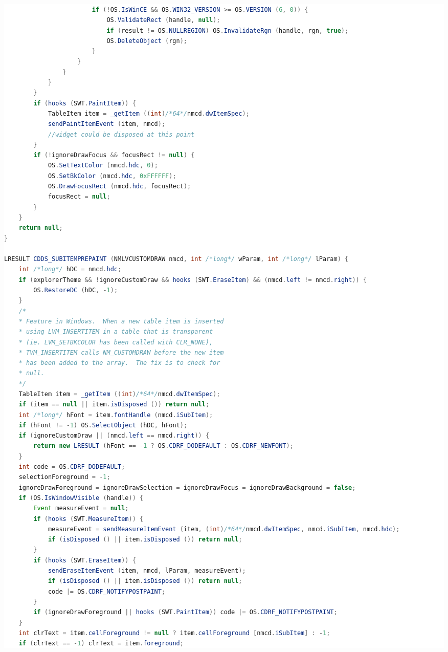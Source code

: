 ```java
						if (!OS.IsWinCE && OS.WIN32_VERSION >= OS.VERSION (6, 0)) {
							OS.ValidateRect (handle, null);
							if (result != OS.NULLREGION) OS.InvalidateRgn (handle, rgn, true);
							OS.DeleteObject (rgn);
						}
					}
				}
			}
		} 
		if (hooks (SWT.PaintItem)) {
			TableItem item = _getItem ((int)/*64*/nmcd.dwItemSpec);
			sendPaintItemEvent (item, nmcd);
			//widget could be disposed at this point
		}
		if (!ignoreDrawFocus && focusRect != null) {
			OS.SetTextColor (nmcd.hdc, 0);
			OS.SetBkColor (nmcd.hdc, 0xFFFFFF);
			OS.DrawFocusRect (nmcd.hdc, focusRect);
			focusRect = null;
		}
	}
	return null;
}

LRESULT CDDS_SUBITEMPREPAINT (NMLVCUSTOMDRAW nmcd, int /*long*/ wParam, int /*long*/ lParam) {
	int /*long*/ hDC = nmcd.hdc;
	if (explorerTheme && !ignoreCustomDraw && hooks (SWT.EraseItem) && (nmcd.left != nmcd.right)) {
		OS.RestoreDC (hDC, -1);
	}
	/*
	* Feature in Windows.  When a new table item is inserted
	* using LVM_INSERTITEM in a table that is transparent
	* (ie. LVM_SETBKCOLOR has been called with CLR_NONE),
	* TVM_INSERTITEM calls NM_CUSTOMDRAW before the new item
	* has been added to the array.  The fix is to check for
	* null.
	*/
	TableItem item = _getItem ((int)/*64*/nmcd.dwItemSpec);
	if (item == null || item.isDisposed ()) return null;
	int /*long*/ hFont = item.fontHandle (nmcd.iSubItem);
	if (hFont != -1) OS.SelectObject (hDC, hFont);
	if (ignoreCustomDraw || (nmcd.left == nmcd.right)) {
		return new LRESULT (hFont == -1 ? OS.CDRF_DODEFAULT : OS.CDRF_NEWFONT);
	}
	int code = OS.CDRF_DODEFAULT;
	selectionForeground = -1;
	ignoreDrawForeground = ignoreDrawSelection = ignoreDrawFocus = ignoreDrawBackground = false;
	if (OS.IsWindowVisible (handle)) {
		Event measureEvent = null;
		if (hooks (SWT.MeasureItem)) {
			measureEvent = sendMeasureItemEvent (item, (int)/*64*/nmcd.dwItemSpec, nmcd.iSubItem, nmcd.hdc);
			if (isDisposed () || item.isDisposed ()) return null;
		}
		if (hooks (SWT.EraseItem)) {
			sendEraseItemEvent (item, nmcd, lParam, measureEvent);
			if (isDisposed () || item.isDisposed ()) return null;
			code |= OS.CDRF_NOTIFYPOSTPAINT;
		}
		if (ignoreDrawForeground || hooks (SWT.PaintItem)) code |= OS.CDRF_NOTIFYPOSTPAINT;
	}
	int clrText = item.cellForeground != null ? item.cellForeground [nmcd.iSubItem] : -1;
	if (clrText == -1) clrText = item.foreground;
```